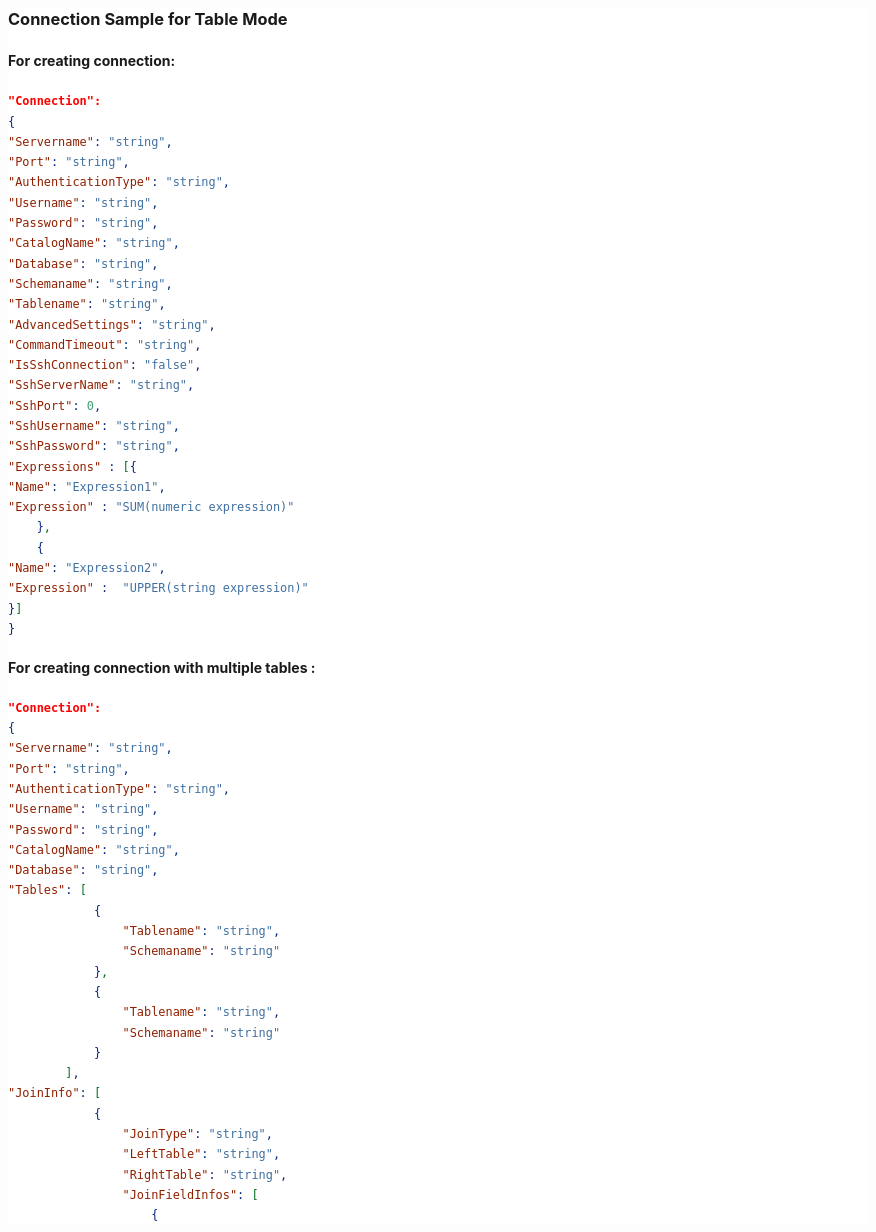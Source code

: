 ### Connection Sample for Table Mode

#### For creating connection:

``` json
"Connection":
{
"Servername": "string",
"Port": "string",
"AuthenticationType": "string",
"Username": "string",
"Password": "string",
"CatalogName": "string",
"Database": "string",
"Schemaname": "string",
"Tablename": "string",
"AdvancedSettings": "string",
"CommandTimeout": "string",
"IsSshConnection": "false",
"SshServerName": "string",
"SshPort": 0,
"SshUsername": "string",
"SshPassword": "string",
"Expressions" : [{
"Name": "Expression1",
"Expression" : "SUM(numeric expression)"
    },
    {
"Name": "Expression2",
"Expression" :  "UPPER(string expression)"
}]
}

```

#### For creating connection with multiple tables :

``` json
"Connection":
{
"Servername": "string",
"Port": "string",
"AuthenticationType": "string",
"Username": "string",
"Password": "string",
"CatalogName": "string",
"Database": "string",
"Tables": [
            {
                "Tablename": "string",
                "Schemaname": "string"
            },
            {
                "Tablename": "string",
                "Schemaname": "string"
            }
        ],
"JoinInfo": [
            {
                "JoinType": "string",
                "LeftTable": "string",
                "RightTable": "string",
                "JoinFieldInfos": [
                    {
```